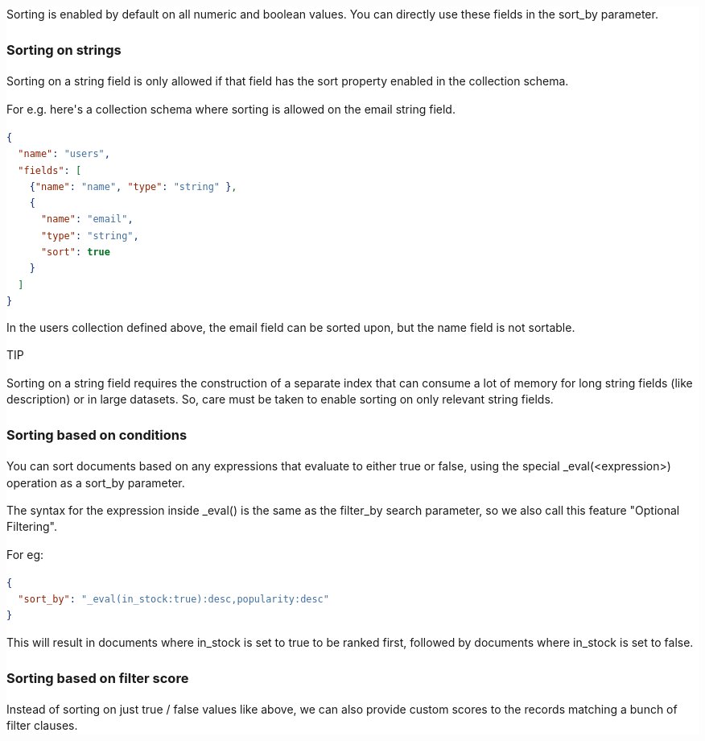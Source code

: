 Sorting is enabled by default on all numeric and boolean values. You can directly use these fields in the sort_by parameter.

### Sorting on strings

Sorting on a string field is only allowed if that field has the sort property enabled in the collection schema.

For e.g. here's a collection schema where sorting is allowed on the email string field.

```json
{
  "name": "users",
  "fields": [
    {"name": "name", "type": "string" },
    {
      "name": "email", 
      "type": "string", 
      "sort": true 
    }
  ]
}
```

In the users collection defined above, the email field can be sorted upon, but the name field is not sortable.

TIP

Sorting on a string field requires the construction of a separate index that can consume a lot of memory for long string fields (like description) or in large datasets. So, care must be taken to enable sorting on only relevant string fields.

### Sorting based on conditions

You can sort documents based on any expressions that evaluate to either true or false, using the special _eval(\<expression>) operation as a sort_by parameter.

The syntax for the expression inside _eval() is the same as the filter_by search parameter, so we also call this feature "Optional Filtering".

For eg:

```json
{
  "sort_by": "_eval(in_stock:true):desc,popularity:desc"
}
```

This will result in documents where in_stock is set to true to be ranked first, followed by documents where in_stock is set to false.

### Sorting based on filter score

Instead of sorting on just true / false values like above, we can also provide custom scores to the records matching a bunch of filter clauses.
